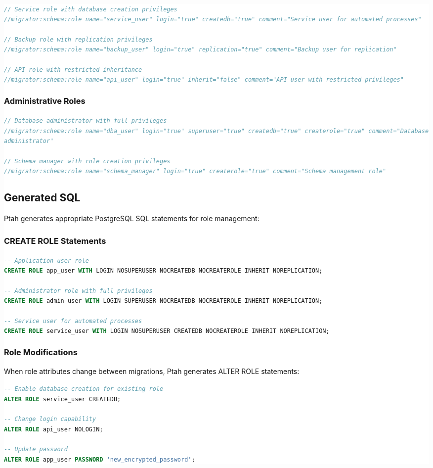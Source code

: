 ```go
// Service role with database creation privileges
//migrator:schema:role name="service_user" login="true" createdb="true" comment="Service user for automated processes"

// Backup role with replication privileges
//migrator:schema:role name="backup_user" login="true" replication="true" comment="Backup user for replication"

// API role with restricted inheritance
//migrator:schema:role name="api_user" login="true" inherit="false" comment="API user with restricted privileges"
```

### Administrative Roles

```go
// Database administrator with full privileges
//migrator:schema:role name="dba_user" login="true" superuser="true" createdb="true" createrole="true" comment="Database administrator"

// Schema manager with role creation privileges
//migrator:schema:role name="schema_manager" login="true" createrole="true" comment="Schema management role"
```

## Generated SQL

Ptah generates appropriate PostgreSQL SQL statements for role management:

### CREATE ROLE Statements

```sql
-- Application user role
CREATE ROLE app_user WITH LOGIN NOSUPERUSER NOCREATEDB NOCREATEROLE INHERIT NOREPLICATION;

-- Administrator role with full privileges
CREATE ROLE admin_user WITH LOGIN SUPERUSER NOCREATEDB NOCREATEROLE INHERIT NOREPLICATION;

-- Service user for automated processes
CREATE ROLE service_user WITH LOGIN NOSUPERUSER CREATEDB NOCREATEROLE INHERIT NOREPLICATION;
```

### Role Modifications

When role attributes change between migrations, Ptah generates ALTER ROLE statements:

```sql
-- Enable database creation for existing role
ALTER ROLE service_user CREATEDB;

-- Change login capability
ALTER ROLE api_user NOLOGIN;

-- Update password
ALTER ROLE app_user PASSWORD 'new_encrypted_password';
```
